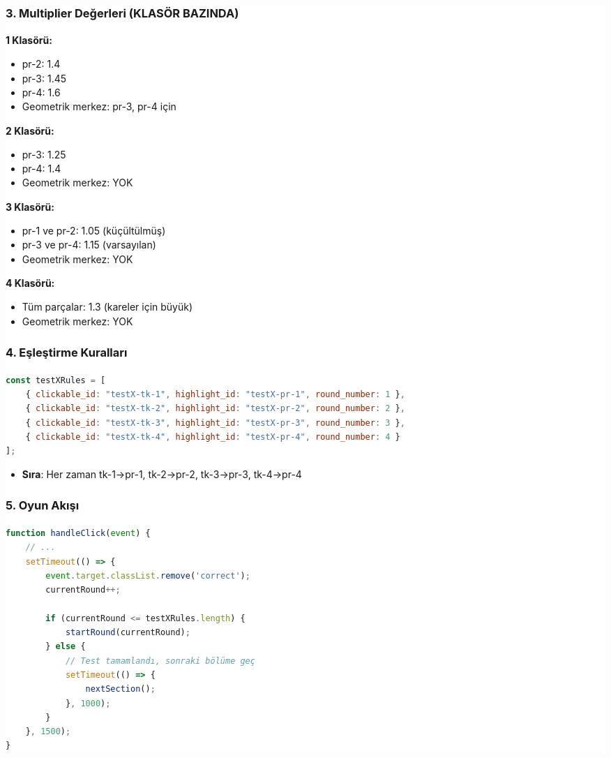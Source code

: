 ### 3. Multiplier Değerleri (KLASÖR BAZINDA)

**1 Klasörü:**
- pr-2: 1.4
- pr-3: 1.45
- pr-4: 1.6
- Geometrik merkez: pr-3, pr-4 için

**2 Klasörü:**
- pr-3: 1.25
- pr-4: 1.4
- Geometrik merkez: YOK

**3 Klasörü:**
- pr-1 ve pr-2: 1.05 (küçültülmüş)
- pr-3 ve pr-4: 1.15 (varsayılan)
- Geometrik merkez: YOK

**4 Klasörü:**
- Tüm parçalar: 1.3 (kareler için büyük)
- Geometrik merkez: YOK

### 4. Eşleştirme Kuralları
```javascript
const testXRules = [
    { clickable_id: "testX-tk-1", highlight_id: "testX-pr-1", round_number: 1 },
    { clickable_id: "testX-tk-2", highlight_id: "testX-pr-2", round_number: 2 },
    { clickable_id: "testX-tk-3", highlight_id: "testX-pr-3", round_number: 3 },
    { clickable_id: "testX-tk-4", highlight_id: "testX-pr-4", round_number: 4 }
];
```
- **Sıra**: Her zaman tk-1→pr-1, tk-2→pr-2, tk-3→pr-3, tk-4→pr-4

### 5. Oyun Akışı
```javascript
function handleClick(event) {
    // ...
    setTimeout(() => {
        event.target.classList.remove('correct');
        currentRound++;
        
        if (currentRound <= testXRules.length) {
            startRound(currentRound);
        } else {
            // Test tamamlandı, sonraki bölüme geç
            setTimeout(() => {
                nextSection();
            }, 1000);
        }
    }, 1500);
}
```
